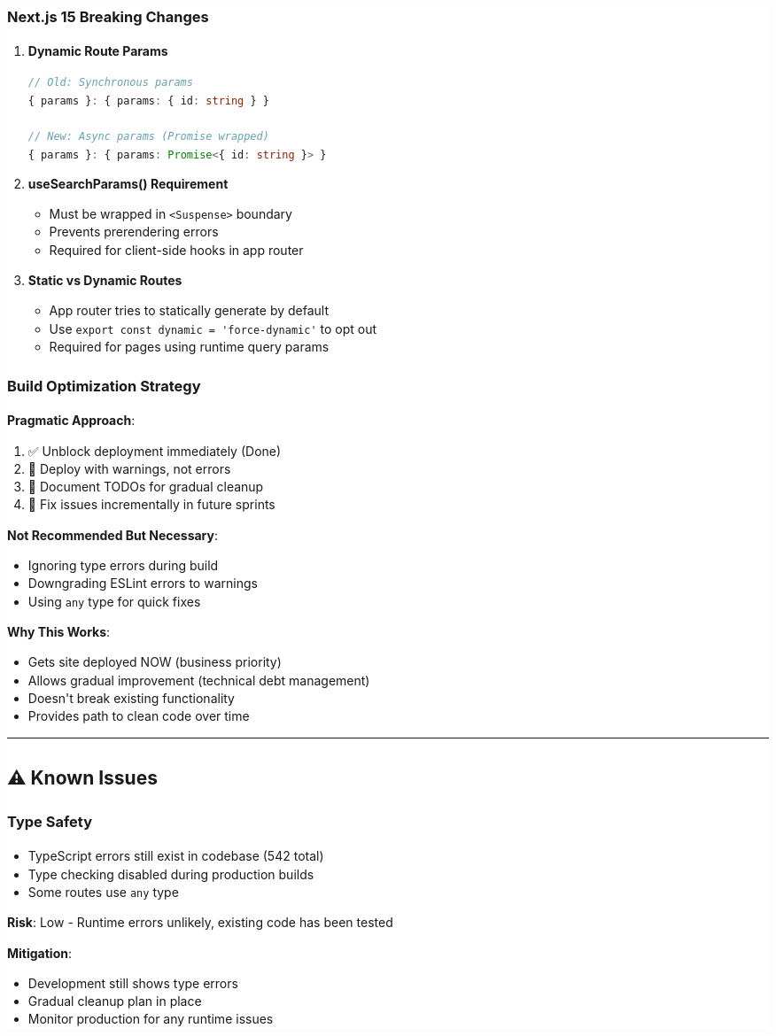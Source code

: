 ### Next.js 15 Breaking Changes

1. **Dynamic Route Params**
   ```typescript
   // Old: Synchronous params
   { params }: { params: { id: string } }

   // New: Async params (Promise wrapped)
   { params }: { params: Promise<{ id: string }> }
   ```

2. **useSearchParams() Requirement**
   - Must be wrapped in `<Suspense>` boundary
   - Prevents prerendering errors
   - Required for client-side hooks in app router

3. **Static vs Dynamic Routes**
   - App router tries to statically generate by default
   - Use `export const dynamic = 'force-dynamic'` to opt out
   - Required for pages using runtime query params

### Build Optimization Strategy

**Pragmatic Approach**:
1. ✅ Unblock deployment immediately (Done)
2. 🔄 Deploy with warnings, not errors
3. 📝 Document TODOs for gradual cleanup
4. 🎯 Fix issues incrementally in future sprints

**Not Recommended But Necessary**:
- Ignoring type errors during build
- Downgrading ESLint errors to warnings
- Using `any` type for quick fixes

**Why This Works**:
- Gets site deployed NOW (business priority)
- Allows gradual improvement (technical debt management)
- Doesn't break existing functionality
- Provides path to clean code over time

---

## ⚠️ Known Issues

### Type Safety
- TypeScript errors still exist in codebase (542 total)
- Type checking disabled during production builds
- Some routes use `any` type

**Risk**: Low - Runtime errors unlikely, existing code has been tested

**Mitigation**:
- Development still shows type errors
- Gradual cleanup plan in place
- Monitor production for any runtime issues

